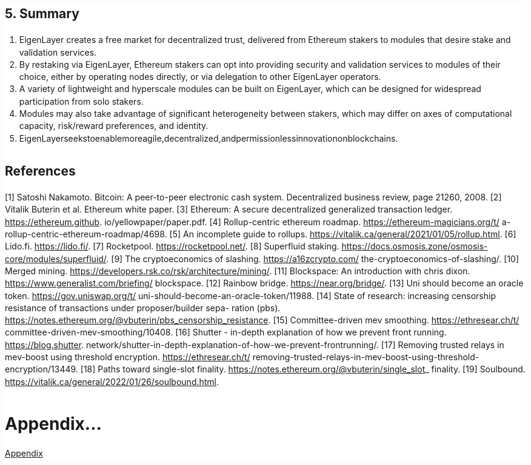 
## 5. Summary

1. EigenLayer creates a free market for decentralized trust, delivered from Ethereum stakers to
modules that desire stake and validation services.
2. By restaking via EigenLayer, Ethereum stakers can opt into providing security and validation services to modules of their choice, either by operating nodes directly, or via delegation to other EigenLayer operators.
3. A variety of lightweight and hyperscale modules can be built on EigenLayer, which can be designed for widespread participation from solo stakers.
4. Modules may also take advantage of significant heterogeneity between stakers, which may differ on axes of computational capacity, risk/reward preferences, and identity.
5. EigenLayerseekstoenablemoreagile,decentralized,andpermissionlessinnovationonblockchains.

## References
[1] Satoshi Nakamoto. Bitcoin: A peer-to-peer electronic cash system. Decentralized business review, page 21260, 2008.
[2] Vitalik Buterin et al. Ethereum white paper.
[3] Ethereum: A secure decentralized generalized transaction ledger. https://ethereum.github.
io/yellowpaper/paper.pdf.
[4] Rollup-centric ethereum roadmap. https://ethereum-magicians.org/t/
a-rollup-centric-ethereum-roadmap/4698.
[5] An incomplete guide to rollups. https://vitalik.ca/general/2021/01/05/rollup.html.
[6] Lido.fi. https://lido.fi/.
[7] Rocketpool. https://rocketpool.net/.
[8] Superfluid staking. https://docs.osmosis.zone/osmosis-core/modules/superfluid/.
[9] The cryptoeconomics of slashing. https://a16zcrypto.com/ the-cryptoeconomics-of-slashing/.
[10] Merged mining. https://developers.rsk.co/rsk/architecture/mining/.
[11] Blockspace: An introduction with chris dixon. https://www.generalist.com/briefing/ blockspace.
[12] Rainbow bridge. https://near.org/bridge/.
[13] Uni should become an oracle token. https://gov.uniswap.org/t/
uni-should-become-an-oracle-token/11988.
[14] State of research: increasing censorship resistance of transactions under proposer/builder sepa-
ration (pbs). https://notes.ethereum.org/@vbuterin/pbs_censorship_resistance.
[15] Committee-driven mev smoothing. https://ethresear.ch/t/
committee-driven-mev-smoothing/10408.
[16] Shutter - in-depth explanation of how we prevent front running. https://blog.shutter.
network/shutter-in-depth-explanation-of-how-we-prevent-frontrunning/.
[17] Removing trusted relays in mev-boost using threshold encryption. https://ethresear.ch/t/
removing-trusted-relays-in-mev-boost-using-threshold-encryption/13449.
[18] Paths toward single-slot finality. https://notes.ethereum.org/@vbuterin/single_slot_
finality.
[19] Soulbound. https://vitalik.ca/general/2022/01/26/soulbound.html.

# Appendix...

[Appendix](https://docs.eigenlayer.xyz/assets/files/EigenLayer_WhitePaper-88c47923ca0319870c611decd6e562ad.pdf)